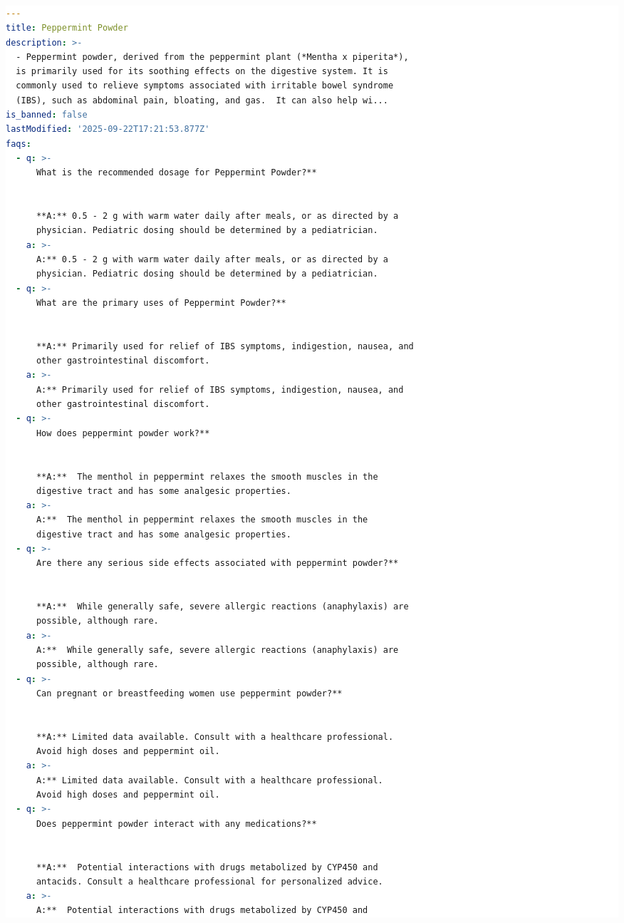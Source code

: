 ```yaml
---
title: Peppermint Powder
description: >-
  - Peppermint powder, derived from the peppermint plant (*Mentha x piperita*),
  is primarily used for its soothing effects on the digestive system. It is
  commonly used to relieve symptoms associated with irritable bowel syndrome
  (IBS), such as abdominal pain, bloating, and gas.  It can also help wi...
is_banned: false
lastModified: '2025-09-22T17:21:53.877Z'
faqs:
  - q: >-
      What is the recommended dosage for Peppermint Powder?**


      **A:** 0.5 - 2 g with warm water daily after meals, or as directed by a
      physician. Pediatric dosing should be determined by a pediatrician.
    a: >-
      A:** 0.5 - 2 g with warm water daily after meals, or as directed by a
      physician. Pediatric dosing should be determined by a pediatrician.
  - q: >-
      What are the primary uses of Peppermint Powder?**


      **A:** Primarily used for relief of IBS symptoms, indigestion, nausea, and
      other gastrointestinal discomfort.
    a: >-
      A:** Primarily used for relief of IBS symptoms, indigestion, nausea, and
      other gastrointestinal discomfort.
  - q: >-
      How does peppermint powder work?**


      **A:**  The menthol in peppermint relaxes the smooth muscles in the
      digestive tract and has some analgesic properties.
    a: >-
      A:**  The menthol in peppermint relaxes the smooth muscles in the
      digestive tract and has some analgesic properties.
  - q: >-
      Are there any serious side effects associated with peppermint powder?**


      **A:**  While generally safe, severe allergic reactions (anaphylaxis) are
      possible, although rare.
    a: >-
      A:**  While generally safe, severe allergic reactions (anaphylaxis) are
      possible, although rare.
  - q: >-
      Can pregnant or breastfeeding women use peppermint powder?**


      **A:** Limited data available. Consult with a healthcare professional. 
      Avoid high doses and peppermint oil.
    a: >-
      A:** Limited data available. Consult with a healthcare professional. 
      Avoid high doses and peppermint oil.
  - q: >-
      Does peppermint powder interact with any medications?**


      **A:**  Potential interactions with drugs metabolized by CYP450 and
      antacids. Consult a healthcare professional for personalized advice.
    a: >-
      A:**  Potential interactions with drugs metabolized by CYP450 and
```